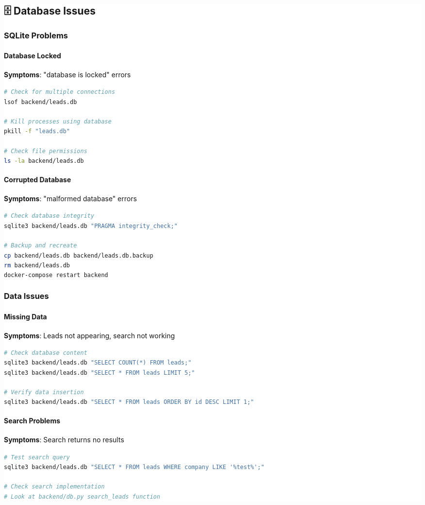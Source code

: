 ## 🗄️ Database Issues

### SQLite Problems

#### Database Locked
**Symptoms**: "database is locked" errors
```bash
# Check for multiple connections
lsof backend/leads.db

# Kill processes using database
pkill -f "leads.db"

# Check file permissions
ls -la backend/leads.db
```

#### Corrupted Database
**Symptoms**: "malformed database" errors
```bash
# Check database integrity
sqlite3 backend/leads.db "PRAGMA integrity_check;"

# Backup and recreate
cp backend/leads.db backend/leads.db.backup
rm backend/leads.db
docker-compose restart backend
```

### Data Issues

#### Missing Data
**Symptoms**: Leads not appearing, search not working
```bash
# Check database content
sqlite3 backend/leads.db "SELECT COUNT(*) FROM leads;"
sqlite3 backend/leads.db "SELECT * FROM leads LIMIT 5;"

# Verify data insertion
sqlite3 backend/leads.db "SELECT * FROM leads ORDER BY id DESC LIMIT 1;"
```

#### Search Problems
**Symptoms**: Search returns no results
```bash
# Test search query
sqlite3 backend/leads.db "SELECT * FROM leads WHERE company LIKE '%test%';"

# Check search implementation
# Look at backend/db.py search_leads function
```
